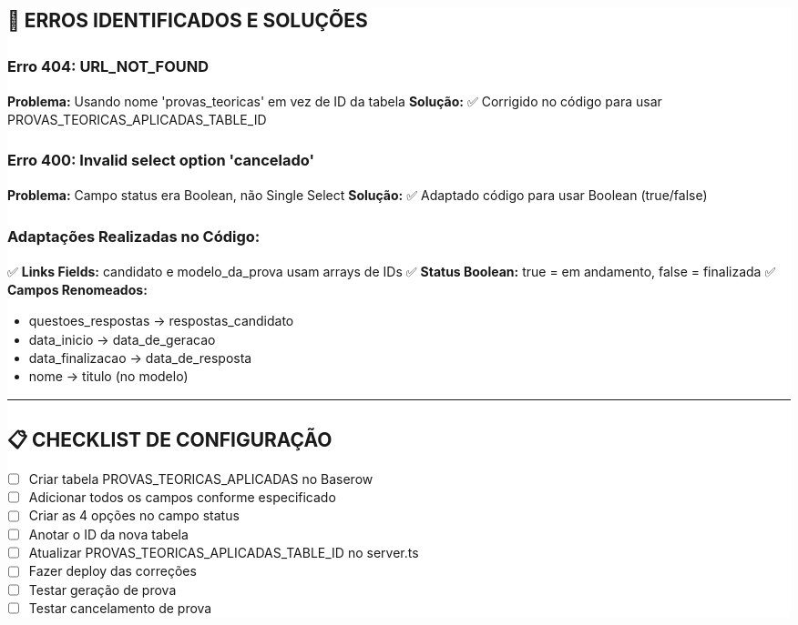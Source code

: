 
## 🚨 ERROS IDENTIFICADOS E SOLUÇÕES

### Erro 404: URL_NOT_FOUND
**Problema:** Usando nome 'provas_teoricas' em vez de ID da tabela
**Solução:** ✅ Corrigido no código para usar PROVAS_TEORICAS_APLICADAS_TABLE_ID

### Erro 400: Invalid select option 'cancelado'
**Problema:** Campo status era Boolean, não Single Select
**Solução:** ✅ Adaptado código para usar Boolean (true/false)

### Adaptações Realizadas no Código:
✅ **Links Fields:** candidato e modelo_da_prova usam arrays de IDs
✅ **Status Boolean:** true = em andamento, false = finalizada
✅ **Campos Renomeados:** 
   - questoes_respostas → respostas_candidato
   - data_inicio → data_de_geracao  
   - data_finalizacao → data_de_resposta
   - nome → titulo (no modelo)

---

## 📋 CHECKLIST DE CONFIGURAÇÃO

- [ ] Criar tabela PROVAS_TEORICAS_APLICADAS no Baserow
- [ ] Adicionar todos os campos conforme especificado
- [ ] Criar as 4 opções no campo status
- [ ] Anotar o ID da nova tabela
- [ ] Atualizar PROVAS_TEORICAS_APLICADAS_TABLE_ID no server.ts
- [ ] Fazer deploy das correções
- [ ] Testar geração de prova
- [ ] Testar cancelamento de prova